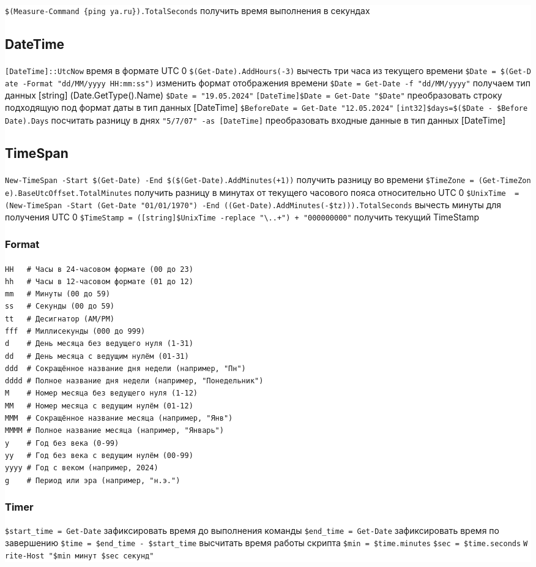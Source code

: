 `$(Measure-Command {ping ya.ru}).TotalSeconds` получить время выполнения в секундах

## DateTime

`[DateTime]::UtcNow` время в формате UTC 0 
`$(Get-Date).AddHours(-3)` вычесть три часа из текущего времени 
`$Date = $(Get-Date -Format "dd/MM/yyyy HH:mm:ss")` изменить формат отображения времени 
`$Date = Get-Date -f "dd/MM/yyyy"` получаем тип данных [string] $($Date.GetType().Name) 
`$Date = "19.05.2024"` 
`[DateTime]$Date = Get-Date "$Date"` преобразовать строку подходящую под формат даты в тип данных [DateTime] 
`$BeforeDate = Get-Date "12.05.2024"` 
`[int32]$days=$($Date - $BeforeDate).Days` посчитать разницу в днях 
`"5/7/07" -as [DateTime]` преобразовать входные данные в тип данных [DateTime]

## TimeSpan

`New-TimeSpan -Start $(Get-Date) -End $($(Get-Date).AddMinutes(+1))` получить разницу во времени 
`$TimeZone = (Get-TimeZone).BaseUtcOffset.TotalMinutes` получить разницу в минутах от текущего часового пояса относительно UTC 0 
`$UnixTime  = (New-TimeSpan -Start (Get-Date "01/01/1970") -End ((Get-Date).AddMinutes(-$tz))).TotalSeconds` вычесть минуты для получения UTC 0 
`$TimeStamp = ([string]$UnixTime -replace "\..+") + "000000000"` получить текущий TimeStamp

### Format
```
HH   # Часы в 24-часовом формате (00 до 23)
hh   # Часы в 12-часовом формате (01 до 12)
mm   # Минуты (00 до 59)
ss   # Секунды (00 до 59)
tt   # Десигнатор (AM/PM)
fff  # Миллисекунды (000 до 999)
d    # День месяца без ведущего нуля (1-31)
dd   # День месяца с ведущим нулём (01-31)
ddd  # Сокращённое название дня недели (например, "Пн")
dddd # Полное название дня недели (например, "Понедельник")
M    # Номер месяца без ведущего нуля (1-12)
MM   # Номер месяца с ведущим нулём (01-12)
MMM  # Сокращённое название месяца (например, "Янв")
MMMM # Полное название месяца (например, "Январь")
y    # Год без века (0-99)
yy   # Год без века с ведущим нулём (00-99)
yyyy # Год с веком (например, 2024)
g    # Период или эра (например, "н.э.")
```
### Timer

`$start_time = Get-Date` зафиксировать время до выполнения команды 
`$end_time = Get-Date` зафиксировать время по завершению 
`$time = $end_time - $start_time` высчитать время работы скрипта 
`$min = $time.minutes` 
`$sec = $time.seconds` 
`Write-Host "$min минут $sec секунд"`
